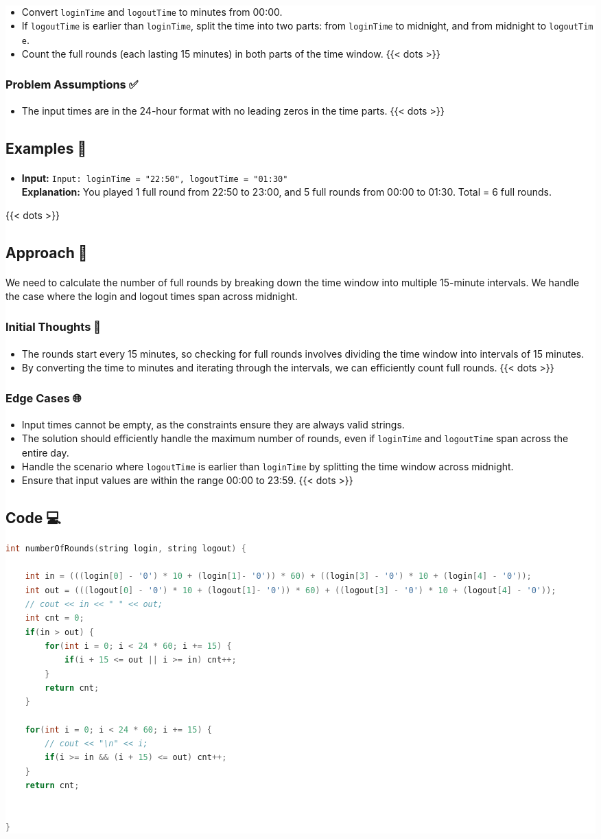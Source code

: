 - Convert `loginTime` and `logoutTime` to minutes from 00:00.
- If `logoutTime` is earlier than `loginTime`, split the time into two parts: from `loginTime` to midnight, and from midnight to `logoutTime`.
- Count the full rounds (each lasting 15 minutes) in both parts of the time window.
{{< dots >}}
### Problem Assumptions ✅
- The input times are in the 24-hour format with no leading zeros in the time parts.
{{< dots >}}
## Examples 🧩
- **Input:** `Input: loginTime = "22:50", logoutTime = "01:30"`  \
  **Explanation:** You played 1 full round from 22:50 to 23:00, and 5 full rounds from 00:00 to 01:30. Total = 6 full rounds.

{{< dots >}}
## Approach 🚀
We need to calculate the number of full rounds by breaking down the time window into multiple 15-minute intervals. We handle the case where the login and logout times span across midnight.

### Initial Thoughts 💭
- The rounds start every 15 minutes, so checking for full rounds involves dividing the time window into intervals of 15 minutes.
- By converting the time to minutes and iterating through the intervals, we can efficiently count full rounds.
{{< dots >}}
### Edge Cases 🌐
- Input times cannot be empty, as the constraints ensure they are always valid strings.
- The solution should efficiently handle the maximum number of rounds, even if `loginTime` and `logoutTime` span across the entire day.
- Handle the scenario where `logoutTime` is earlier than `loginTime` by splitting the time window across midnight.
- Ensure that input values are within the range 00:00 to 23:59.
{{< dots >}}
## Code 💻
```cpp
int numberOfRounds(string login, string logout) {
    
    int in = (((login[0] - '0') * 10 + (login[1]- '0')) * 60) + ((login[3] - '0') * 10 + (login[4] - '0'));
    int out = (((logout[0] - '0') * 10 + (logout[1]- '0')) * 60) + ((logout[3] - '0') * 10 + (logout[4] - '0'));
    // cout << in << " " << out;
    int cnt = 0;
    if(in > out) {
        for(int i = 0; i < 24 * 60; i += 15) {
            if(i + 15 <= out || i >= in) cnt++;
        }
        return cnt;
    }

    for(int i = 0; i < 24 * 60; i += 15) {
        // cout << "\n" << i; 
        if(i >= in && (i + 15) <= out) cnt++;
    }
    return cnt;
    
    
}
```
